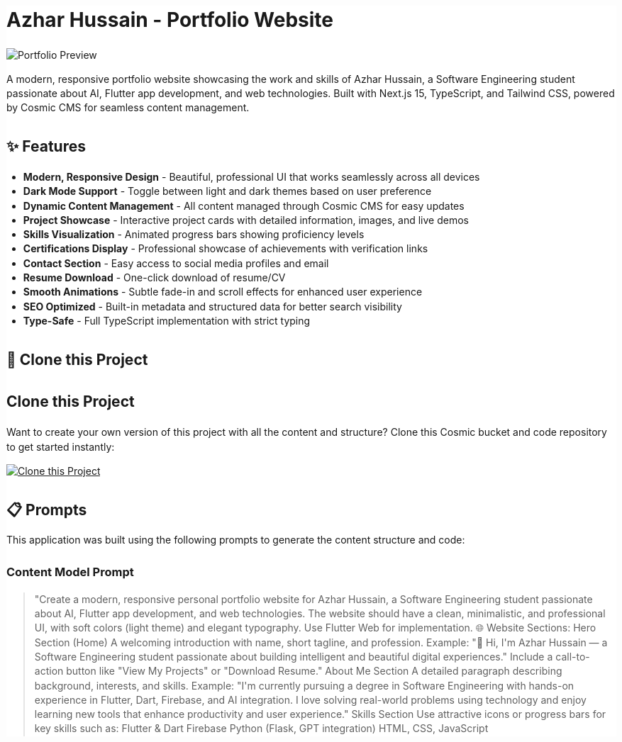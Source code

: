 # Azhar Hussain - Portfolio Website

![Portfolio Preview](https://imgix.cosmicjs.com/8243c4d0-af71-11f0-9e1e-85df016ebe41-photo-1507003211169-0a1dd7228f2d-1761156230663.jpg?w=1200&h=300&fit=crop&auto=format,compress)

A modern, responsive portfolio website showcasing the work and skills of Azhar Hussain, a Software Engineering student passionate about AI, Flutter app development, and web technologies. Built with Next.js 15, TypeScript, and Tailwind CSS, powered by Cosmic CMS for seamless content management.

## ✨ Features

- **Modern, Responsive Design** - Beautiful, professional UI that works seamlessly across all devices
- **Dark Mode Support** - Toggle between light and dark themes based on user preference
- **Dynamic Content Management** - All content managed through Cosmic CMS for easy updates
- **Project Showcase** - Interactive project cards with detailed information, images, and live demos
- **Skills Visualization** - Animated progress bars showing proficiency levels
- **Certifications Display** - Professional showcase of achievements with verification links
- **Contact Section** - Easy access to social media profiles and email
- **Resume Download** - One-click download of resume/CV
- **Smooth Animations** - Subtle fade-in and scroll effects for enhanced user experience
- **SEO Optimized** - Built-in metadata and structured data for better search visibility
- **Type-Safe** - Full TypeScript implementation with strict typing

## 🚀 Clone this Project

## Clone this Project

Want to create your own version of this project with all the content and structure? Clone this Cosmic bucket and code repository to get started instantly:

[![Clone this Project](https://img.shields.io/badge/Clone%20this%20Project-29abe2?style=for-the-badge&logo=cosmic&logoColor=white)](https://app.cosmicjs.com/projects/new?clone_bucket=68f91ac0509528484c8a00e2&clone_repository=68f91e1d0e1074f8d5fdab62)

## 📋 Prompts

This application was built using the following prompts to generate the content structure and code:

### Content Model Prompt

> "Create a modern, responsive personal portfolio website for Azhar Hussain, a Software Engineering student passionate about AI, Flutter app development, and web technologies.
The website should have a clean, minimalistic, and professional UI, with soft colors (light theme) and elegant typography. Use Flutter Web for implementation.
🌐 Website Sections:
Hero Section (Home)
A welcoming introduction with name, short tagline, and profession.
Example: "👋 Hi, I'm Azhar Hussain — a Software Engineering student passionate about building intelligent and beautiful digital experiences."
Include a call-to-action button like "View My Projects" or "Download Resume."
About Me Section
A detailed paragraph describing background, interests, and skills.
Example: "I'm currently pursuing a degree in Software Engineering with hands-on experience in Flutter, Dart, Firebase, and AI integration. I love solving real-world problems using technology and enjoy learning new tools that enhance productivity and user experience."
Skills Section
Use attractive icons or progress bars for key skills such as:
Flutter & Dart
Firebase
Python (Flask, GPT integration)
HTML, CSS, JavaScript